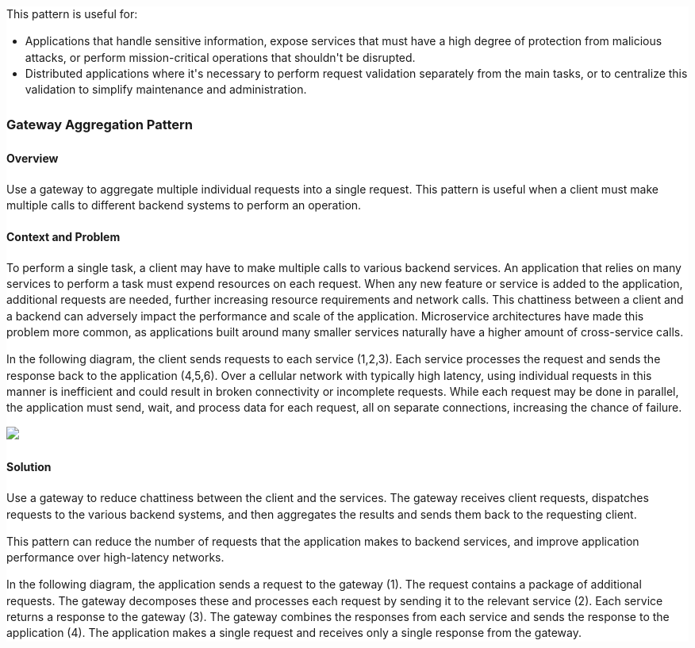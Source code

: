 This pattern is useful for:

-   Applications that handle sensitive information, expose services that
    must have a high degree of protection from malicious attacks, or
    perform mission-critical operations that shouldn\'t be disrupted.
-   Distributed applications where it\'s necessary to perform request
    validation separately from the main tasks, or to centralize this
    validation to simplify maintenance and administration.

### Gateway Aggregation Pattern

#### Overview

Use a gateway to aggregate multiple individual requests into a single
request. This pattern is useful when a client must make multiple calls
to different backend systems to perform an operation.

#### Context and Problem

To perform a single task, a client may have to make multiple calls to
various backend services. An application that relies on many services to
perform a task must expend resources on each request. When any new
feature or service is added to the application, additional requests are
needed, further increasing resource requirements and network calls. This
chattiness between a client and a backend can adversely impact the
performance and scale of the application. Microservice architectures
have made this problem more common, as applications built around many
smaller services naturally have a higher amount of cross-service calls.

In the following diagram, the client sends requests to each service
(1,2,3). Each service processes the request and sends the response back
to the application (4,5,6). Over a cellular network with typically high
latency, using individual requests in this manner is inefficient and
could result in broken connectivity or incomplete requests. While each
request may be done in parallel, the application must send, wait, and
process data for each request, all on separate connections, increasing
the chance of failure.

![](attachments/463533350/463533348.png)

#### Solution

Use a gateway to reduce chattiness between the client and the services.
The gateway receives client requests, dispatches requests to the various
backend systems, and then aggregates the results and sends them back to
the requesting client.

This pattern can reduce the number of requests that the application
makes to backend services, and improve application performance over
high-latency networks.

In the following diagram, the application sends a request to the gateway
(1). The request contains a package of additional requests. The gateway
decomposes these and processes each request by sending it to the
relevant service (2). Each service returns a response to the gateway
(3). The gateway combines the responses from each service and sends the
response to the application (4). The application makes a single request
and receives only a single response from the gateway.
